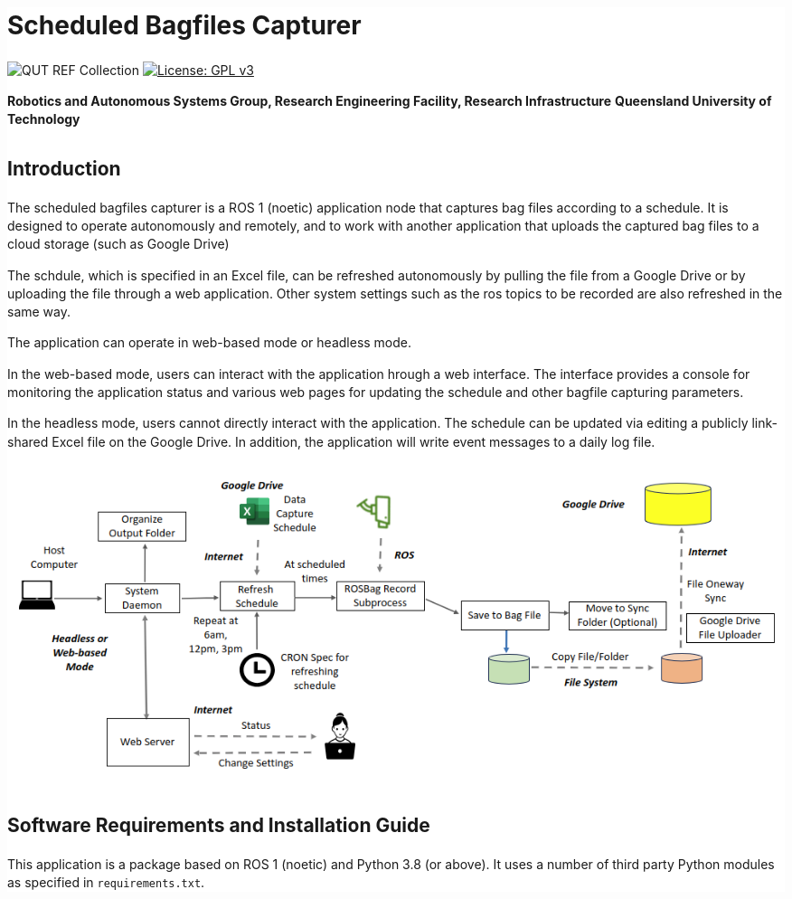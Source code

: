 # Scheduled Bagfiles Capturer

![QUT REF Collection](https://badgen.net/badge/collections/QUT%20REF-RAS?icon=github) [![License: GPL v3](https://img.shields.io/badge/License-GPLv3-blue.svg)](https://www.gnu.org/licenses/gpl-3.0)


**Robotics and Autonomous Systems Group, Research Engineering Facility, Research Infrastructure** 
**Queensland University of Technology**

## Introduction

The scheduled bagfiles capturer is a ROS 1 (noetic) application node that captures bag files according to a schedule. It is designed to operate autonomously and remotely, and to work with another application that uploads the captured bag files to a cloud storage (such as Google Drive)

The schdule, which is specified in an Excel file, can be refreshed autonomously by pulling the file from a Google Drive or by uploading the file through a web application. Other system settings such as the ros topics to be recorded are also refreshed in the same way.

The application can operate in web-based mode or headless mode. 

In the web-based mode, users can interact with the application hrough a web interface. The interface provides a console for monitoring the application status and various web pages for updating the schedule and other bagfile capturing parameters.

In the headless mode, users cannot directly interact with the application. The schedule can be updated via editing a publicly link-shared Excel file on the Google Drive. In addition, the application will write event messages to a daily log file.

![System Design](docs/assets/SystemDesign.png)

## Software Requirements and Installation Guide

This application is a package based on ROS 1 (noetic) and Python 3.8 (or above). It uses a number of third party Python modules as specified in `requirements.txt`.
